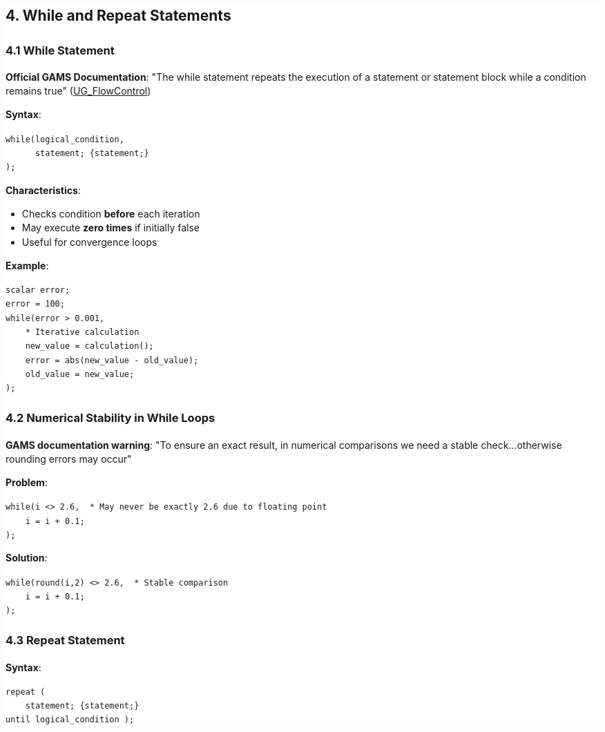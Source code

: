 
## 4. While and Repeat Statements

### 4.1 While Statement

**Official GAMS Documentation**: "The while statement repeats the execution of a statement or statement block while a condition remains true" ([UG_FlowControl](https://www.gams.com/latest/docs/UG_FlowControl.html))

**Syntax**:
```gams
while(logical_condition,
      statement; {statement;}
);
```

**Characteristics**:
- Checks condition **before** each iteration
- May execute **zero times** if initially false
- Useful for convergence loops

**Example**:
```gams
scalar error;
error = 100;
while(error > 0.001,
    * Iterative calculation
    new_value = calculation();
    error = abs(new_value - old_value);
    old_value = new_value;
);
```

### 4.2 Numerical Stability in While Loops

**GAMS documentation warning**: "To ensure an exact result, in numerical comparisons we need a stable check...otherwise rounding errors may occur"

**Problem**:
```gams
while(i <> 2.6,  * May never be exactly 2.6 due to floating point
    i = i + 0.1;
);
```

**Solution**:
```gams
while(round(i,2) <> 2.6,  * Stable comparison
    i = i + 0.1;
);
```

### 4.3 Repeat Statement

**Syntax**:
```gams
repeat (
    statement; {statement;}
until logical_condition );
```
